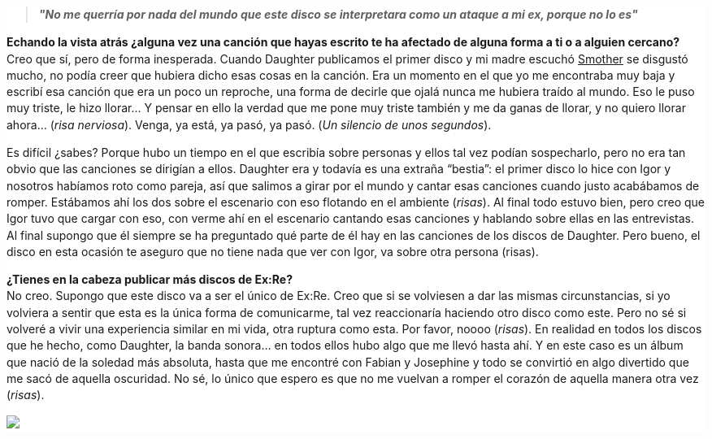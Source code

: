 > ***"No me querría por nada del mundo que este disco se interpretara como un ataque a mi ex, porque no lo es"***

**Echando la vista atrás ¿alguna vez una canción que hayas escrito te ha afectado de alguna forma a ti o a alguien cercano?** \
Creo que sí, pero de forma inesperada. Cuando Daughter publicamos el primer disco y mi madre escuchó [Smother](https://www.youtube.com/watch?v=GnkzvAXWV-0) se disgustó mucho, no podía creer que hubiera dicho esas cosas en la canción. Era un momento en el que yo me encontraba muy baja y escribí esa canción que era un poco un reproche, una forma de decirle que ojalá nunca me hubiera traído al mundo. Eso le puso muy triste, le hizo llorar... Y pensar en ello la verdad que me pone muy triste también y me da ganas de llorar, y no quiero llorar ahora... (*risa nerviosa*). Venga, ya está, ya pasó, ya pasó. (*Un silencio de unos segundos*).

Es difícil ¿sabes? Porque hubo un tiempo en el que escribía sobre personas y ellos tal vez podían sospecharlo, pero no era tan obvio que las canciones se dirigían a ellos. Daughter era y todavía es una extraña “bestia”: el primer disco lo hice con Igor y nosotros habíamos roto como pareja, así que salimos a girar por el mundo y cantar esas canciones cuando justo acabábamos de romper. Estábamos ahí los dos sobre el escenario con eso flotando en el ambiente (*risas*). Al final todo estuvo bien, pero creo que Igor tuvo que cargar con eso, con verme ahí en el escenario cantando esas canciones y hablando sobre ellas en las entrevistas. Al final supongo que él siempre se ha preguntado qué parte de él hay en las canciones de los discos de Daughter. Pero bueno, el disco en esta ocasión te aseguro que no tiene nada que ver con Igor, va sobre otra persona (risas).

**¿Tienes en la cabeza publicar más discos de Ex:Re?** \
No creo. Supongo que este disco va a ser el único de Ex:Re. Creo que si se volviesen a dar las mismas circunstancias, si yo volviera a sentir que esta es la única forma de comunicarme, tal vez reaccionaría haciendo otro disco como este. Pero no sé si volveré a vivir una experiencia similar en mi vida, otra ruptura como esta. Por favor, noooo (*risas*). En realidad en todos los discos que he hecho, como Daughter, la banda sonora… en todos ellos hubo algo que me llevó hasta ahí. Y en este caso es un álbum que nació de la soledad más absoluta, hasta que me encontré con Fabian y Josephine y todo se convirtió en algo divertido que me sacó de aquella oscuridad. No sé, lo único que espero es que no me vuelvan a romper el corazón de aquella manera otra vez (*risas*).

[<img src="https://i.ytimg.com/vi/l_Pf7z9Zr70/maxresdefault.jpg">](https://www.youtube.com/watch?v=l_Pf7z9Zr70)
